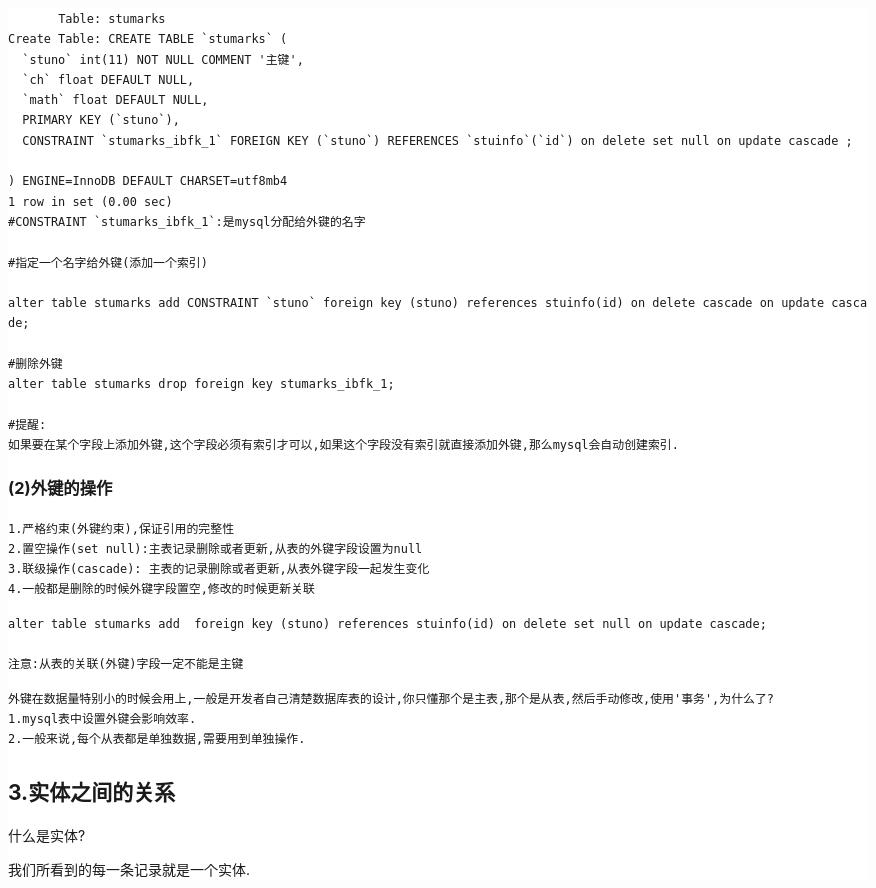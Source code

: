 ```mysql
       Table: stumarks
Create Table: CREATE TABLE `stumarks` (
  `stuno` int(11) NOT NULL COMMENT '主键',
  `ch` float DEFAULT NULL,
  `math` float DEFAULT NULL,
  PRIMARY KEY (`stuno`),
  CONSTRAINT `stumarks_ibfk_1` FOREIGN KEY (`stuno`) REFERENCES `stuinfo`(`id`) on delete set null on update cascade ;

) ENGINE=InnoDB DEFAULT CHARSET=utf8mb4
1 row in set (0.00 sec)
#CONSTRAINT `stumarks_ibfk_1`:是mysql分配给外键的名字

#指定一个名字给外键(添加一个索引)

alter table stumarks add CONSTRAINT `stuno` foreign key (stuno) references stuinfo(id) on delete cascade on update cascade;

#删除外键
alter table stumarks drop foreign key stumarks_ibfk_1;

#提醒:
如果要在某个字段上添加外键,这个字段必须有索引才可以,如果这个字段没有索引就直接添加外键,那么mysql会自动创建索引.
```



### (2)外键的操作

```mysql
1.严格约束(外键约束),保证引用的完整性
2.置空操作(set null):主表记录删除或者更新,从表的外键字段设置为null
3.联级操作(cascade): 主表的记录删除或者更新,从表外键字段一起发生变化
4.一般都是删除的时候外键字段置空,修改的时候更新关联
```

```mysql
alter table stumarks add  foreign key (stuno) references stuinfo(id) on delete set null on update cascade;

注意:从表的关联(外键)字段一定不能是主键
```

```mysql
外键在数据量特别小的时候会用上,一般是开发者自己清楚数据库表的设计,你只懂那个是主表,那个是从表,然后手动修改,使用'事务',为什么了?
1.mysql表中设置外键会影响效率.
2.一般来说,每个从表都是单独数据,需要用到单独操作.
```

## 3.实体之间的关系

什么是实体?

我们所看到的每一条记录就是一个实体.

